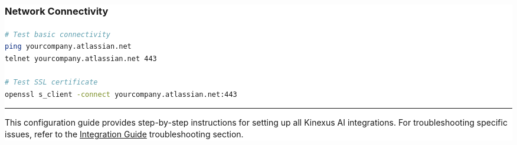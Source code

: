 ### Network Connectivity
```bash
# Test basic connectivity
ping yourcompany.atlassian.net
telnet yourcompany.atlassian.net 443

# Test SSL certificate
openssl s_client -connect yourcompany.atlassian.net:443
```

---

This configuration guide provides step-by-step instructions for setting up all Kinexus AI integrations. For troubleshooting specific issues, refer to the [Integration Guide](integrations.md) troubleshooting section.
